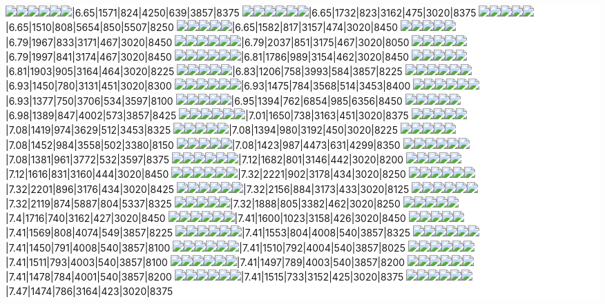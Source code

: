 ![](/item/3072.png)![](/item/3091.png)![](/item/1001.png)![](/item/1055.png)![](/item/1037.png)![](/item/1036.png)|6.65|1571|824|4250|639|3857|8375
![](/item/3036.png)![](/item/3085.png)![](/item/1053.png)![](/item/1055.png)![](/item/1037.png)![](/item/1036.png)|6.65|1732|823|3162|475|3020|8375
![](/item/6673.png)![](/item/3091.png)![](/item/1001.png)![](/item/1055.png)![](/item/1038.png)|6.65|1510|808|5654|850|5507|8250
![](/item/6676.png)![](/item/3087.png)![](/item/1053.png)![](/item/1055.png)![](/item/3006.png)|6.65|1582|817|3157|474|3020|8450
![](/item/3036.png)![](/item/6693.png)![](/item/1053.png)![](/item/1055.png)![](/item/3006.png)|6.79|1967|833|3171|467|3020|8450
![](/item/3006.png)![](/item/3036.png)![](/item/1053.png)![](/item/1055.png)![](/item/1038.png)![](/item/1038.png)|6.79|2037|851|3175|467|3020|8050
![](/item/3036.png)![](/item/6696.png)![](/item/1053.png)![](/item/1055.png)![](/item/3006.png)|6.79|1997|841|3174|467|3020|8450
![](/item/6676.png)![](/item/6671.png)![](/item/1053.png)![](/item/1055.png)![](/item/1036.png)![](/item/1036.png)|6.81|1786|989|3154|462|3020|8450
![](/item/3036.png)![](/item/3094.png)![](/item/1053.png)![](/item/1055.png)![](/item/1037.png)|6.81|1903|905|3164|464|3020|8225
![](/item/3085.png)![](/item/3091.png)![](/item/1053.png)![](/item/1055.png)![](/item/1037.png)|6.83|1206|758|3993|584|3857|8225
![](/item/6672.png)![](/item/6333.png)![](/item/1001.png)![](/item/1053.png)![](/item/1055.png)![](/item/1036.png)|6.93|1450|780|3131|451|3020|8300
![](/item/6672.png)![](/item/3161.png)![](/item/1001.png)![](/item/1053.png)![](/item/1055.png)![](/item/1036.png)|6.93|1475|784|3568|514|3453|8400
![](/item/6672.png)![](/item/3071.png)![](/item/1001.png)![](/item/1053.png)![](/item/1055.png)![](/item/1036.png)|6.93|1377|750|3706|534|3597|8100
![](/item/3091.png)![](/item/3156.png)![](/item/1053.png)![](/item/1055.png)![](/item/3006.png)|6.95|1394|762|6854|985|6356|8450
![](/item/3094.png)![](/item/3091.png)![](/item/1053.png)![](/item/1055.png)![](/item/1037.png)|6.98|1389|847|4002|573|3857|8425
![](/item/6676.png)![](/item/3046.png)![](/item/1053.png)![](/item/1055.png)![](/item/1037.png)![](/item/1036.png)|7.01|1650|738|3163|451|3020|8375
![](/item/3153.png)![](/item/3161.png)![](/item/1001.png)![](/item/1055.png)![](/item/1037.png)|7.08|1419|974|3629|512|3453|8325
![](/item/3153.png)![](/item/6333.png)![](/item/1001.png)![](/item/1055.png)![](/item/1037.png)|7.08|1394|980|3192|450|3020|8225
![](/item/3153.png)![](/item/6609.png)![](/item/1001.png)![](/item/1055.png)![](/item/1038.png)|7.08|1452|984|3558|502|3380|8150
![](/item/3153.png)![](/item/3026.png)![](/item/1001.png)![](/item/1055.png)![](/item/1038.png)|7.08|1423|987|4473|631|4299|8350
![](/item/3153.png)![](/item/3071.png)![](/item/1001.png)![](/item/1055.png)![](/item/1037.png)![](/item/1036.png)|7.08|1381|961|3772|532|3597|8375
![](/item/3036.png)![](/item/3115.png)![](/item/1001.png)![](/item/1053.png)![](/item/1055.png)![](/item/1036.png)|7.12|1682|801|3146|442|3020|8200
![](/item/6676.png)![](/item/3095.png)![](/item/1053.png)![](/item/1055.png)![](/item/3006.png)|7.12|1616|831|3160|444|3020|8450
![](/item/3036.png)![](/item/3179.png)![](/item/1001.png)![](/item/1053.png)![](/item/1055.png)![](/item/1038.png)|7.32|2221|902|3178|434|3020|8250
![](/item/3036.png)![](/item/3004.png)![](/item/1001.png)![](/item/1053.png)![](/item/1055.png)![](/item/1037.png)|7.32|2201|896|3176|434|3020|8425
![](/item/3036.png)![](/item/6695.png)![](/item/1001.png)![](/item/1053.png)![](/item/1055.png)![](/item/1037.png)|7.32|2156|884|3173|433|3020|8125
![](/item/3036.png)![](/item/3156.png)![](/item/1001.png)![](/item/1053.png)![](/item/1055.png)![](/item/1037.png)|7.32|2119|874|5887|804|5337|8325
![](/item/6676.png)![](/item/3072.png)![](/item/1001.png)![](/item/1055.png)![](/item/1038.png)|7.32|1888|805|3382|462|3020|8250
![](/item/6676.png)![](/item/6696.png)![](/item/1053.png)![](/item/1055.png)![](/item/3006.png)|7.4|1716|740|3162|427|3020|8450
![](/item/6671.png)![](/item/3087.png)![](/item/1053.png)![](/item/1055.png)![](/item/1036.png)![](/item/1036.png)|7.41|1600|1023|3158|426|3020|8450
![](/item/3074.png)![](/item/3091.png)![](/item/1001.png)![](/item/1055.png)![](/item/1037.png)|7.41|1569|808|4074|549|3857|8225
![](/item/6695.png)![](/item/3091.png)![](/item/1001.png)![](/item/1053.png)![](/item/1055.png)![](/item/1037.png)|7.41|1553|804|4008|540|3857|8325
![](/item/3508.png)![](/item/3091.png)![](/item/1001.png)![](/item/1053.png)![](/item/1055.png)![](/item/1036.png)|7.41|1450|791|4008|540|3857|8100
![](/item/3091.png)![](/item/3179.png)![](/item/1001.png)![](/item/1053.png)![](/item/1055.png)![](/item/1037.png)|7.41|1510|792|4004|540|3857|8025
![](/item/3091.png)![](/item/3004.png)![](/item/1001.png)![](/item/1053.png)![](/item/1055.png)![](/item/1036.png)|7.41|1511|793|4003|540|3857|8100
![](/item/6696.png)![](/item/3091.png)![](/item/1001.png)![](/item/1053.png)![](/item/1055.png)![](/item/1036.png)|7.41|1497|789|4003|540|3857|8200
![](/item/3091.png)![](/item/6693.png)![](/item/1001.png)![](/item/1053.png)![](/item/1055.png)![](/item/1036.png)|7.41|1478|784|4001|540|3857|8200
![](/item/6676.png)![](/item/3085.png)![](/item/1053.png)![](/item/1055.png)![](/item/1037.png)![](/item/1036.png)|7.41|1515|733|3152|425|3020|8375
![](/item/3046.png)![](/item/3087.png)![](/item/1053.png)![](/item/1055.png)![](/item/1037.png)![](/item/1036.png)|7.47|1474|786|3164|423|3020|8375